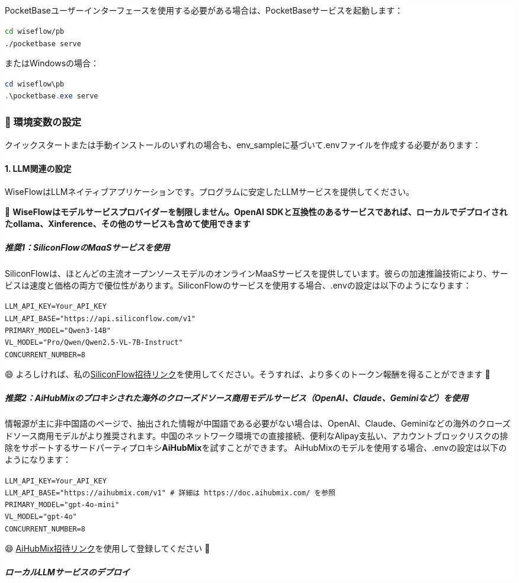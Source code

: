 PocketBaseユーザーインターフェースを使用する必要がある場合は、PocketBaseサービスを起動します：

```bash
cd wiseflow/pb
./pocketbase serve
```

またはWindowsの場合：

```powershell
cd wiseflow\pb
.\pocketbase.exe serve
```

### 🔧 環境変数の設定

クイックスタートまたは手動インストールのいずれの場合も、env_sampleに基づいて.envファイルを作成する必要があります：

#### 1. LLM関連の設定

WiseFlowはLLMネイティブアプリケーションです。プログラムに安定したLLMサービスを提供してください。

🌟 **WiseFlowはモデルサービスプロバイダーを制限しません。OpenAI SDKと互換性のあるサービスであれば、ローカルでデプロイされたollama、Xinference、その他のサービスも含めて使用できます**

##### 推奨1：SiliconFlowのMaaSサービスを使用

SiliconFlowは、ほとんどの主流オープンソースモデルのオンラインMaaSサービスを提供しています。彼らの加速推論技術により、サービスは速度と価格の両方で優位性があります。SiliconFlowのサービスを使用する場合、.envの設定は以下のようになります：

```
LLM_API_KEY=Your_API_KEY
LLM_API_BASE="https://api.siliconflow.com/v1"
PRIMARY_MODEL="Qwen3-14B"
VL_MODEL="Pro/Qwen/Qwen2.5-VL-7B-Instruct"
CONCURRENT_NUMBER=8
```

😄 よろしければ、私の[SiliconFlow招待リンク](https://cloud.siliconflow.com/i/WNLYbBpi)を使用してください。そうすれば、より多くのトークン報酬を得ることができます 🌹

##### 推奨2：AiHubMixのプロキシされた海外のクローズドソース商用モデルサービス（OpenAI、Claude、Geminiなど）を使用

情報源が主に非中国語のページで、抽出された情報が中国語である必要がない場合は、OpenAI、Claude、Geminiなどの海外のクローズドソース商用モデルがより推奨されます。中国のネットワーク環境での直接接続、便利なAlipay支払い、アカウントブロックリスクの排除をサポートするサードパーティプロキシ**AiHubMix**を試すことができます。
AiHubMixのモデルを使用する場合、.envの設定は以下のようになります：

```
LLM_API_KEY=Your_API_KEY
LLM_API_BASE="https://aihubmix.com/v1" # 詳細は https://doc.aihubmix.com/ を参照
PRIMARY_MODEL="gpt-4o-mini"
VL_MODEL="gpt-4o"
CONCURRENT_NUMBER=8
```

😄 [AiHubMix招待リンク](https://aihubmix.com?aff=Gp54)を使用して登録してください 🌹

##### ローカルLLMサービスのデプロイ
